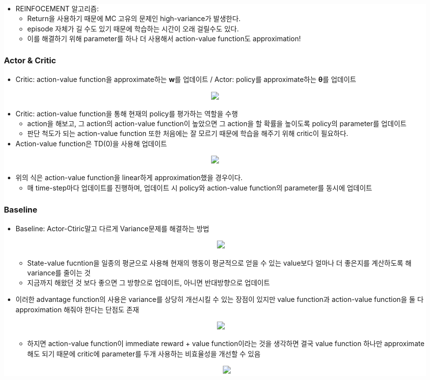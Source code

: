 * REINFOCEMENT 알고리즘:
  * Return을 사용하기 때문에 MC 고유의 문제인 high-variance가 발생한다.
  * episode 자체가 길 수도 있기 때문에 학습하는 시간이 오래 걸릴수도 있다.
  * 이를 해결하기 위해 parameter를 하나 더 사용해서 action-value function도 approximation!



### Actor & Critic

* Critic: action-value function을 approximate하는 **w**를 업데이트 / Actor: policy를 approximate하는 **θ**를 업데이트

<p align="center"> 
  <img src="https://dnddnjs.gitbooks.io/rl/content/PG21.png"/>
</p>



* Critic: action-value function을 통해 현재의 policy를 평가하는 역할을 수행
  * action을 해보고, 그 action의 action-value function이 높았으면 그 action을 할 확률을 높이도록 policy의 parameter를 업데이트
  * 판단 척도가 되는 action-value function 또한 처음에는 잘 모르기 때문에 학습을 해주기 위해 critic이 필요하다.
* Action-value function은 TD(0)을 사용해 업데이트

<p align="center"> 
  <img src="https://dnddnjs.gitbooks.io/rl/content/PG34.png"/>
</p>

* 위의 식은 action-value function을 linear하게 approximation했을 경우이다.
  * 매 time-step마다 업데이트를 진행하며, 업데이트 시 policy와 action-value function의 parameter를 동시에 업데이트



### Baseline

* Baseline: Actor-Ctiric말고 다르게 Variance문제를 해결하는 방법

  <p align="center"> 
    <img src="https://dnddnjs.gitbooks.io/rl/content/PG23.png"/>
  </p>

  

  * State-value fucntion을 일종의 평균으로 사용해 현재의 행동이 평균적으로 얻을 수 있는 value보다 얼마나 더 좋은지를 계산하도록 해 variance를 줄이는 것
  * 지금까지 해왔던 것 보다 좋으면 그 방향으로 업데이트, 아니면 반대방향으로 업데이트

* 이러한 advantage function의 사용은 variance를 상당히 개선시킬 수 있는 장점이 있지만 value function과 action-value function을 둘 다 approximation 해줘야 한다는 단점도 존재

  <p align="center"> 
    <img src="https://dnddnjs.gitbooks.io/rl/content/PG35.png"/>
  </p>

  
  * 하지면 action-value function이 immediate reward + value function이라는 것을 생각하면 결국 value function 하나만 approximate해도 되기 때문에 critic에 parameter를 두개 사용하는 비효율성을 개선할 수 있음

    <p align="center"> 
      <img src="https://dnddnjs.gitbooks.io/rl/content/PG36.png"/>
    </p>

    